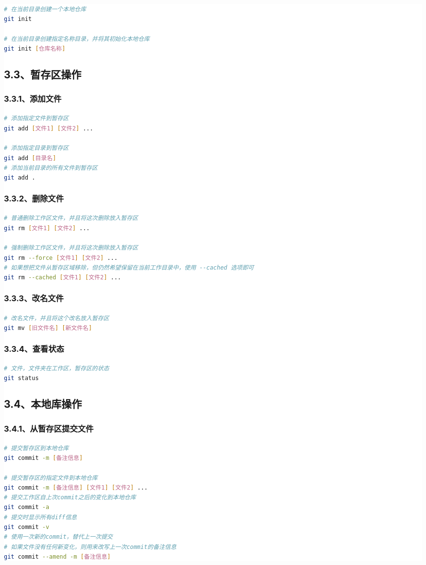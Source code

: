 ```bash
# 在当前目录创建一个本地仓库
git init

# 在当前目录创建指定名称目录，并将其初始化本地仓库
git init [仓库名称]
```

## 3.3、暂存区操作

### 3.3.1、添加文件

```bash
# 添加指定文件到暂存区
git add [文件1] [文件2] ...

# 添加指定目录到暂存区
git add [目录名]
# 添加当前目录的所有文件到暂存区
git add .
```

### 3.3.2、删除文件

```bash
# 普通删除工作区文件，并且将这次删除放入暂存区
git rm [文件1] [文件2] ...

# 强制删除工作区文件，并且将这次删除放入暂存区
git rm --force [文件1] [文件2] ...
# 如果想把文件从暂存区域移除，但仍然希望保留在当前工作目录中，使用 --cached 选项即可
git rm --cached [文件1] [文件2] ...
```

### 3.3.3、改名文件

```bash
# 改名文件，并且将这个改名放入暂存区
git mv [旧文件名] [新文件名]
```

### 3.3.4、查看状态

```bash
# 文件，文件夹在工作区，暂存区的状态
git status
```

## 3.4、本地库操作

### 3.4.1、从暂存区提交文件

```bash
# 提交暂存区到本地仓库
git commit -m [备注信息]

# 提交暂存区的指定文件到本地仓库
git commit -m [备注信息] [文件1] [文件2] ...
# 提交工作区自上次commit之后的变化到本地仓库
git commit -a
# 提交时显示所有diff信息
git commit -v
# 使用一次新的commit，替代上一次提交
# 如果文件没有任何新变化，则用来改写上一次commit的备注信息
git commit --amend -m [备注信息]
```